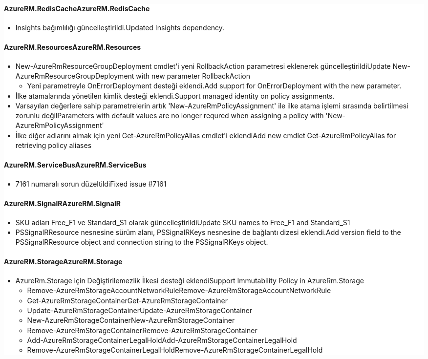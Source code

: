 #### <a name="azurermrediscache"></a><span data-ttu-id="b6cf9-367">AzureRM.RedisCache</span><span class="sxs-lookup"><span data-stu-id="b6cf9-367">AzureRM.RedisCache</span></span>
* <span data-ttu-id="b6cf9-368">Insights bağımlılığı güncelleştirildi.</span><span class="sxs-lookup"><span data-stu-id="b6cf9-368">Updated Insights dependency.</span></span>

#### <a name="azurermresources"></a><span data-ttu-id="b6cf9-369">AzureRM.Resources</span><span class="sxs-lookup"><span data-stu-id="b6cf9-369">AzureRM.Resources</span></span>
* <span data-ttu-id="b6cf9-370">New-AzureRmResourceGroupDeployment cmdlet'i yeni RollbackAction parametresi eklenerek güncelleştirildi</span><span class="sxs-lookup"><span data-stu-id="b6cf9-370">Update New-AzureRmResourceGroupDeployment with new parameter RollbackAction</span></span>
    - <span data-ttu-id="b6cf9-371">Yeni parametreyle OnErrorDeployment desteği eklendi.</span><span class="sxs-lookup"><span data-stu-id="b6cf9-371">Add support for OnErrorDeployment with the new parameter.</span></span>
* <span data-ttu-id="b6cf9-372">İlke atamalarında yönetilen kimlik desteği eklendi.</span><span class="sxs-lookup"><span data-stu-id="b6cf9-372">Support managed identity on policy assignments.</span></span>
* <span data-ttu-id="b6cf9-373">Varsayılan değerlere sahip parametrelerin artık 'New-AzureRmPolicyAssignment' ile ilke atama işlemi sırasında belirtilmesi zorunlu değil</span><span class="sxs-lookup"><span data-stu-id="b6cf9-373">Parameters with default values are no longer requred when assigning a policy with 'New-AzureRmPolicyAssignment'</span></span>
* <span data-ttu-id="b6cf9-374">İlke diğer adlarını almak için yeni Get-AzureRmPolicyAlias cmdlet'i eklendi</span><span class="sxs-lookup"><span data-stu-id="b6cf9-374">Add new cmdlet Get-AzureRmPolicyAlias for retrieving policy aliases</span></span>

#### <a name="azurermservicebus"></a><span data-ttu-id="b6cf9-375">AzureRM.ServiceBus</span><span class="sxs-lookup"><span data-stu-id="b6cf9-375">AzureRM.ServiceBus</span></span>
* <span data-ttu-id="b6cf9-376">7161 numaralı sorun düzeltildi</span><span class="sxs-lookup"><span data-stu-id="b6cf9-376">Fixed issue #7161</span></span>

#### <a name="azurermsignalr"></a><span data-ttu-id="b6cf9-377">AzureRM.SignalR</span><span class="sxs-lookup"><span data-stu-id="b6cf9-377">AzureRM.SignalR</span></span>
* <span data-ttu-id="b6cf9-378">SKU adları Free_F1 ve Standard_S1 olarak güncelleştirildi</span><span class="sxs-lookup"><span data-stu-id="b6cf9-378">Update SKU names to Free_F1 and Standard_S1</span></span>
* <span data-ttu-id="b6cf9-379">PSSignalRResource nesnesine sürüm alanı, PSSignalRKeys nesnesine de bağlantı dizesi eklendi.</span><span class="sxs-lookup"><span data-stu-id="b6cf9-379">Add version field to the PSSignalRResource object and connection string to the PSSignalRKeys object.</span></span>

#### <a name="azurermstorage"></a><span data-ttu-id="b6cf9-380">AzureRM.Storage</span><span class="sxs-lookup"><span data-stu-id="b6cf9-380">AzureRM.Storage</span></span>
* <span data-ttu-id="b6cf9-381">AzureRm.Storage için Değiştirilemezlik İlkesi desteği eklendi</span><span class="sxs-lookup"><span data-stu-id="b6cf9-381">Support Immutability Policy in AzureRm.Storage</span></span> 
    - <span data-ttu-id="b6cf9-382">Remove-AzureRmStorageAccountNetworkRule</span><span class="sxs-lookup"><span data-stu-id="b6cf9-382">Remove-AzureRmStorageAccountNetworkRule</span></span>
    - <span data-ttu-id="b6cf9-383">Get-AzureRmStorageContainer</span><span class="sxs-lookup"><span data-stu-id="b6cf9-383">Get-AzureRmStorageContainer</span></span>
    - <span data-ttu-id="b6cf9-384">Update-AzureRmStorageContainer</span><span class="sxs-lookup"><span data-stu-id="b6cf9-384">Update-AzureRmStorageContainer</span></span>
    - <span data-ttu-id="b6cf9-385">New-AzureRmStorageContainer</span><span class="sxs-lookup"><span data-stu-id="b6cf9-385">New-AzureRmStorageContainer</span></span>
    - <span data-ttu-id="b6cf9-386">Remove-AzureRmStorageContainer</span><span class="sxs-lookup"><span data-stu-id="b6cf9-386">Remove-AzureRmStorageContainer</span></span>
    - <span data-ttu-id="b6cf9-387">Add-AzureRmStorageContainerLegalHold</span><span class="sxs-lookup"><span data-stu-id="b6cf9-387">Add-AzureRmStorageContainerLegalHold</span></span>
    - <span data-ttu-id="b6cf9-388">Remove-AzureRmStorageContainerLegalHold</span><span class="sxs-lookup"><span data-stu-id="b6cf9-388">Remove-AzureRmStorageContainerLegalHold</span></span>